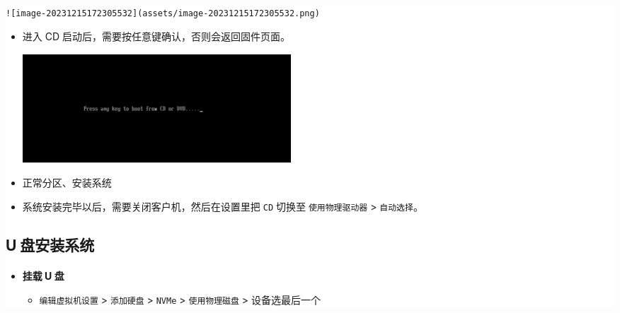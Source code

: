     ![image-20231215172305532](assets/image-20231215172305532.png)

- 进入 CD 启动后，需要按任意键确认，否则会返回固件页面。

  <img src="assets/image-20250215035649268.png" alt="image-20250215035649268" style="zoom:50%;" />

- 正常分区、安装系统
- 系统安装完毕以后，需要关闭客户机，然后在设置里把 `CD` 切换至 `使用物理驱动器` > `自动选择`。

## U 盘安装系统

- **挂载 U 盘**

  - `编辑虚拟机设置` > `添加硬盘` > `NVMe` > `使用物理磁盘` > 设备选最后一个
